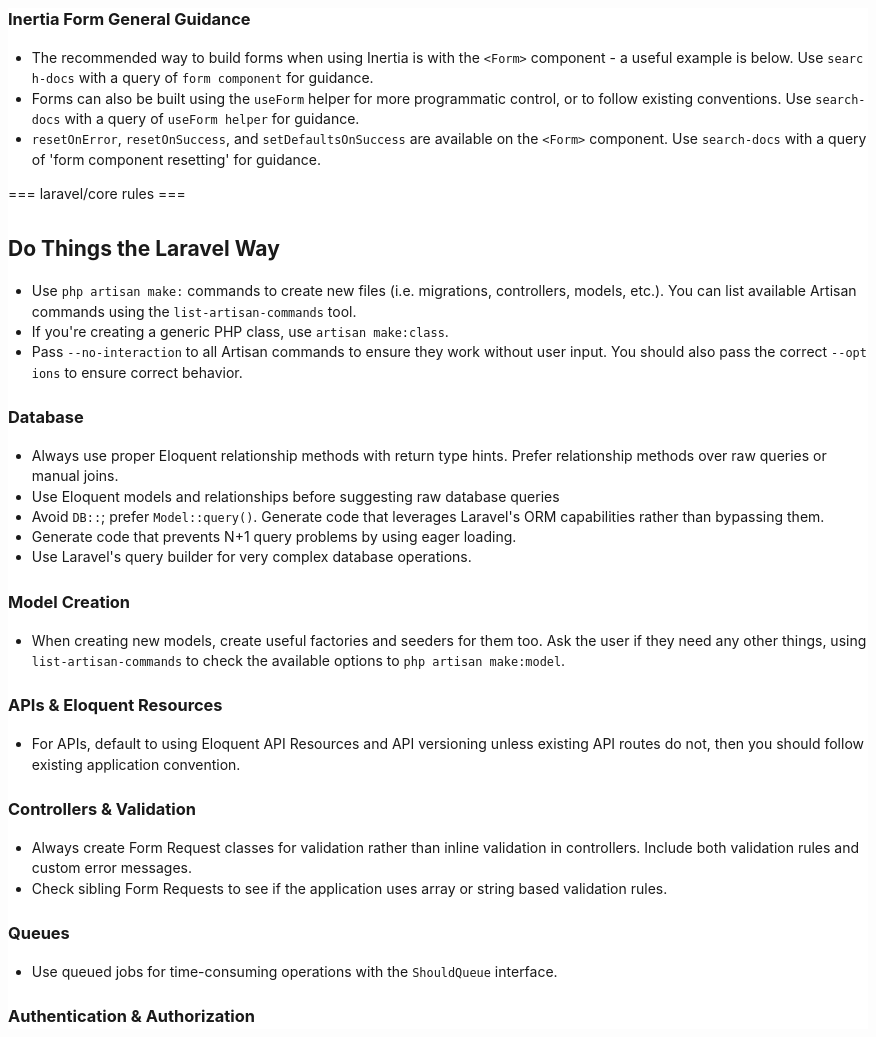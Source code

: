 ### Inertia Form General Guidance

- The recommended way to build forms when using Inertia is with the `<Form>` component - a useful example is below. Use `search-docs` with a query of `form component` for guidance.
- Forms can also be built using the `useForm` helper for more programmatic control, or to follow existing conventions. Use `search-docs` with a query of `useForm helper` for guidance.
- `resetOnError`, `resetOnSuccess`, and `setDefaultsOnSuccess` are available on the `<Form>` component. Use `search-docs` with a query of 'form component resetting' for guidance.

=== laravel/core rules ===

## Do Things the Laravel Way

- Use `php artisan make:` commands to create new files (i.e. migrations, controllers, models, etc.). You can list available Artisan commands using the `list-artisan-commands` tool.
- If you're creating a generic PHP class, use `artisan make:class`.
- Pass `--no-interaction` to all Artisan commands to ensure they work without user input. You should also pass the correct `--options` to ensure correct behavior.

### Database

- Always use proper Eloquent relationship methods with return type hints. Prefer relationship methods over raw queries or manual joins.
- Use Eloquent models and relationships before suggesting raw database queries
- Avoid `DB::`; prefer `Model::query()`. Generate code that leverages Laravel's ORM capabilities rather than bypassing them.
- Generate code that prevents N+1 query problems by using eager loading.
- Use Laravel's query builder for very complex database operations.

### Model Creation

- When creating new models, create useful factories and seeders for them too. Ask the user if they need any other things, using `list-artisan-commands` to check the available options to `php artisan make:model`.

### APIs & Eloquent Resources

- For APIs, default to using Eloquent API Resources and API versioning unless existing API routes do not, then you should follow existing application convention.

### Controllers & Validation

- Always create Form Request classes for validation rather than inline validation in controllers. Include both validation rules and custom error messages.
- Check sibling Form Requests to see if the application uses array or string based validation rules.

### Queues

- Use queued jobs for time-consuming operations with the `ShouldQueue` interface.

### Authentication & Authorization
